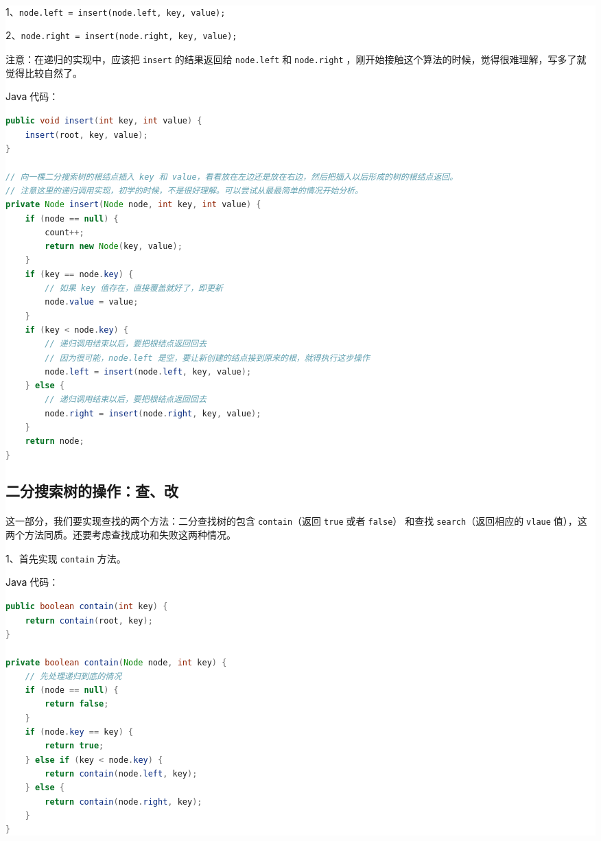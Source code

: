 1、`node.left = insert(node.left, key, value);`

2、`node.right = insert(node.right, key, value);`

注意：在递归的实现中，应该把 `insert` 的结果返回给 `node.left` 和 `node.right` ，刚开始接触这个算法的时候，觉得很难理解，写多了就觉得比较自然了。

Java 代码：

```java
public void insert(int key, int value) {
    insert(root, key, value);
}

// 向一棵二分搜索树的根结点插入 key 和 value，看看放在左边还是放在右边，然后把插入以后形成的树的根结点返回。
// 注意这里的递归调用实现，初学的时候，不是很好理解。可以尝试从最最简单的情况开始分析。
private Node insert(Node node, int key, int value) {
    if (node == null) {
        count++;
        return new Node(key, value);
    }
    if (key == node.key) {
        // 如果 key 值存在，直接覆盖就好了，即更新
        node.value = value;
    }
    if (key < node.key) {
        // 递归调用结束以后，要把根结点返回回去
        // 因为很可能，node.left 是空，要让新创建的结点接到原来的根，就得执行这步操作
        node.left = insert(node.left, key, value);
    } else {
        // 递归调用结束以后，要把根结点返回回去
        node.right = insert(node.right, key, value);
    }
    return node;
}
```

## 二分搜索树的操作：查、改

这一部分，我们要实现查找的两个方法：二分查找树的包含 `contain`（返回 `true` 或者 `false`） 和查找 `search`（返回相应的 `vlaue` 值），这两个方法同质。还要考虑查找成功和失败这两种情况。

1、首先实现 `contain` 方法。

Java 代码：

```java
public boolean contain(int key) {
    return contain(root, key);
}

private boolean contain(Node node, int key) {
    // 先处理递归到底的情况
    if (node == null) {
        return false;
    }
    if (node.key == key) {
        return true;
    } else if (key < node.key) {
        return contain(node.left, key);
    } else {
        return contain(node.right, key);
    }
}
```
